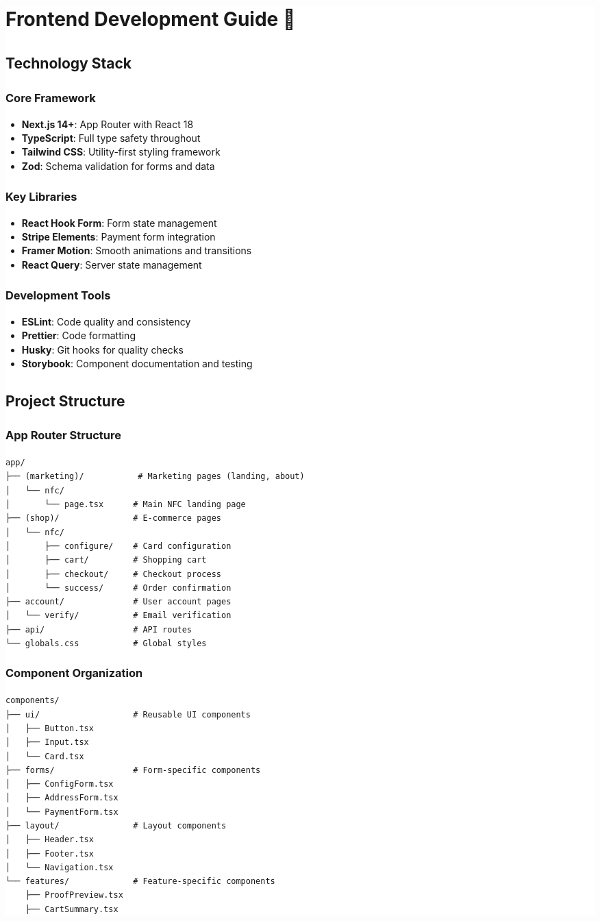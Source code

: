 # Frontend Development Guide 🎨

## Technology Stack

### Core Framework
- **Next.js 14+**: App Router with React 18
- **TypeScript**: Full type safety throughout
- **Tailwind CSS**: Utility-first styling framework
- **Zod**: Schema validation for forms and data

### Key Libraries
- **React Hook Form**: Form state management
- **Stripe Elements**: Payment form integration
- **Framer Motion**: Smooth animations and transitions
- **React Query**: Server state management

### Development Tools
- **ESLint**: Code quality and consistency
- **Prettier**: Code formatting
- **Husky**: Git hooks for quality checks
- **Storybook**: Component documentation and testing

## Project Structure

### App Router Structure
```
app/
├── (marketing)/           # Marketing pages (landing, about)
│   └── nfc/
│       └── page.tsx      # Main NFC landing page
├── (shop)/               # E-commerce pages
│   └── nfc/
│       ├── configure/    # Card configuration
│       ├── cart/         # Shopping cart
│       ├── checkout/     # Checkout process
│       └── success/      # Order confirmation
├── account/              # User account pages
│   └── verify/           # Email verification
├── api/                  # API routes
└── globals.css           # Global styles
```

### Component Organization
```
components/
├── ui/                   # Reusable UI components
│   ├── Button.tsx
│   ├── Input.tsx
│   └── Card.tsx
├── forms/                # Form-specific components
│   ├── ConfigForm.tsx
│   ├── AddressForm.tsx
│   └── PaymentForm.tsx
├── layout/               # Layout components
│   ├── Header.tsx
│   ├── Footer.tsx
│   └── Navigation.tsx
└── features/             # Feature-specific components
    ├── ProofPreview.tsx
    ├── CartSummary.tsx
```